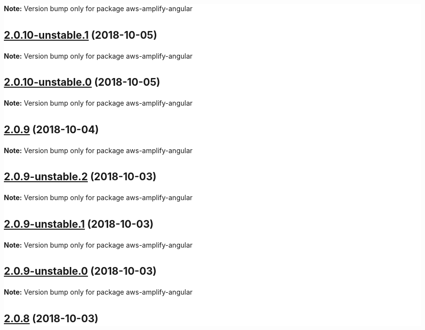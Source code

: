 **Note:** Version bump only for package aws-amplify-angular

<a name="2.0.10-unstable.1"></a>

## [2.0.10-unstable.1](https://github.com/aws-amplify/amplify-js/compare/aws-amplify-angular@2.0.10-unstable.0...aws-amplify-angular@2.0.10-unstable.1) (2018-10-05)

**Note:** Version bump only for package aws-amplify-angular

<a name="2.0.10-unstable.0"></a>

## [2.0.10-unstable.0](https://github.com/aws-amplify/amplify-js/compare/aws-amplify-angular@2.0.9-unstable.2...aws-amplify-angular@2.0.10-unstable.0) (2018-10-05)

**Note:** Version bump only for package aws-amplify-angular

<a name="2.0.9"></a>

## [2.0.9](https://github.com/aws-amplify/amplify-js/compare/aws-amplify-angular@2.0.9-unstable.2...aws-amplify-angular@2.0.9) (2018-10-04)

**Note:** Version bump only for package aws-amplify-angular

<a name="2.0.9-unstable.2"></a>

## [2.0.9-unstable.2](https://github.com/aws-amplify/amplify-js/compare/aws-amplify-angular@2.0.9-unstable.1...aws-amplify-angular@2.0.9-unstable.2) (2018-10-03)

**Note:** Version bump only for package aws-amplify-angular

<a name="2.0.9-unstable.1"></a>

## [2.0.9-unstable.1](https://github.com/aws-amplify/amplify-js/compare/aws-amplify-angular@2.0.9-unstable.0...aws-amplify-angular@2.0.9-unstable.1) (2018-10-03)

**Note:** Version bump only for package aws-amplify-angular

<a name="2.0.9-unstable.0"></a>

## [2.0.9-unstable.0](https://github.com/aws-amplify/amplify-js/compare/aws-amplify-angular@2.0.8-unstable.7...aws-amplify-angular@2.0.9-unstable.0) (2018-10-03)

**Note:** Version bump only for package aws-amplify-angular

<a name="2.0.8"></a>

## [2.0.8](https://github.com/powerful23/aws-amplify/compare/aws-amplify-angular@2.0.8-unstable.7...aws-amplify-angular@2.0.8) (2018-10-03)
